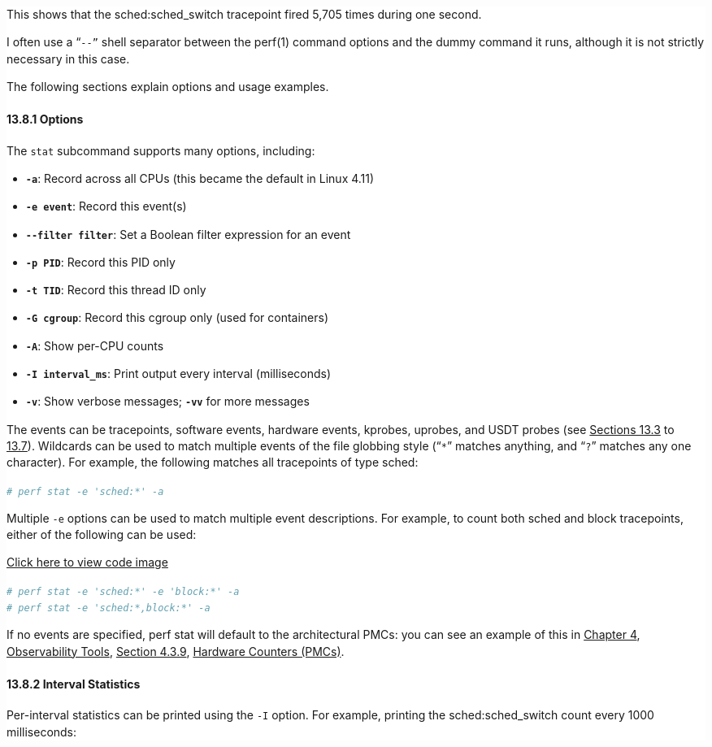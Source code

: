 This shows that the sched:sched_switch tracepoint fired 5,705 times during one second.

I often use a “`--”` shell separator between the perf(1) command options and the dummy command it runs, although it is not strictly necessary in this case.

The following sections explain options and usage examples.

#### 13.8.1 Options

The `stat` subcommand supports many options, including:

- **`-a`**: Record across all CPUs (this became the default in Linux 4.11)

- **`-e event`**: Record this event(s)

- **`--filter filter`**: Set a Boolean filter expression for an event

- **`-p PID`**: Record this PID only

- **`-t TID`**: Record this thread ID only

- **`-G cgroup`**: Record this cgroup only (used for containers)

- **`-A`**: Show per-CPU counts

- **`-I interval_ms`**: Print output every interval (milliseconds)

- **`-v`**: Show verbose messages; **`-vv`** for more messages

The events can be tracepoints, software events, hardware events, kprobes, uprobes, and USDT probes (see [Sections 13.3](https://learning.oreilly.com/library/view/systems-performance-2nd/9780136821694/ch13.xhtml#ch13lev3) to [13.7](https://learning.oreilly.com/library/view/systems-performance-2nd/9780136821694/ch13.xhtml#ch13lev7)). Wildcards can be used to match multiple events of the file globbing style (“`*`” matches anything, and “`?`” matches any one character). For example, the following matches all tracepoints of type sched:

```bash
# perf stat -e 'sched:*' -a
```

Multiple `-e` options can be used to match multiple event descriptions. For example, to count both sched and block tracepoints, either of the following can be used:

[Click here to view code image](https://learning.oreilly.com/library/view/systems-performance-2nd/9780136821694/ch13_images.xhtml#pg692-02a)

```bash
# perf stat -e 'sched:*' -e 'block:*' -a
# perf stat -e 'sched:*,block:*' -a
```

If no events are specified, perf stat will default to the architectural PMCs: you can see an example of this in [Chapter 4](https://learning.oreilly.com/library/view/systems-performance-2nd/9780136821694/ch04.xhtml#ch04), [Observability Tools](https://learning.oreilly.com/library/view/systems-performance-2nd/9780136821694/ch04.xhtml#ch04), [Section 4.3.9](https://learning.oreilly.com/library/view/systems-performance-2nd/9780136821694/ch04.xhtml#ch04lev3sec9), [Hardware Counters (PMCs)](https://learning.oreilly.com/library/view/systems-performance-2nd/9780136821694/ch04.xhtml#ch04lev3sec9).

#### 13.8.2 Interval Statistics

Per-interval statistics can be printed using the `-I` option. For example, printing the sched:sched_switch count every 1000 milliseconds:
